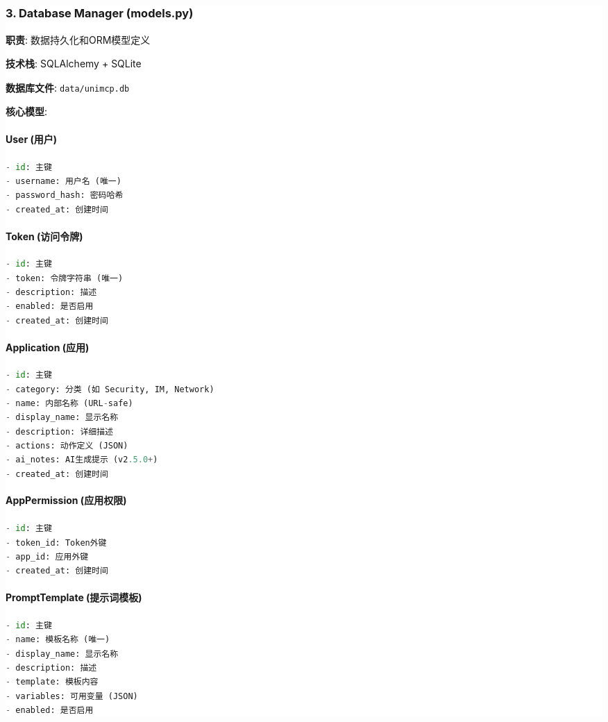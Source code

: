 ### 3. Database Manager (models.py)

**职责**: 数据持久化和ORM模型定义

**技术栈**: SQLAlchemy + SQLite

**数据库文件**: `data/unimcp.db`

**核心模型**:

#### User (用户)
```python
- id: 主键
- username: 用户名 (唯一)
- password_hash: 密码哈希
- created_at: 创建时间
```

#### Token (访问令牌)
```python
- id: 主键
- token: 令牌字符串 (唯一)
- description: 描述
- enabled: 是否启用
- created_at: 创建时间
```

#### Application (应用)
```python
- id: 主键
- category: 分类 (如 Security, IM, Network)
- name: 内部名称 (URL-safe)
- display_name: 显示名称
- description: 详细描述
- actions: 动作定义 (JSON)
- ai_notes: AI生成提示 (v2.5.0+)
- created_at: 创建时间
```

#### AppPermission (应用权限)
```python
- id: 主键
- token_id: Token外键
- app_id: 应用外键
- created_at: 创建时间
```

#### PromptTemplate (提示词模板)
```python
- id: 主键
- name: 模板名称 (唯一)
- display_name: 显示名称
- description: 描述
- template: 模板内容
- variables: 可用变量 (JSON)
- enabled: 是否启用
```
